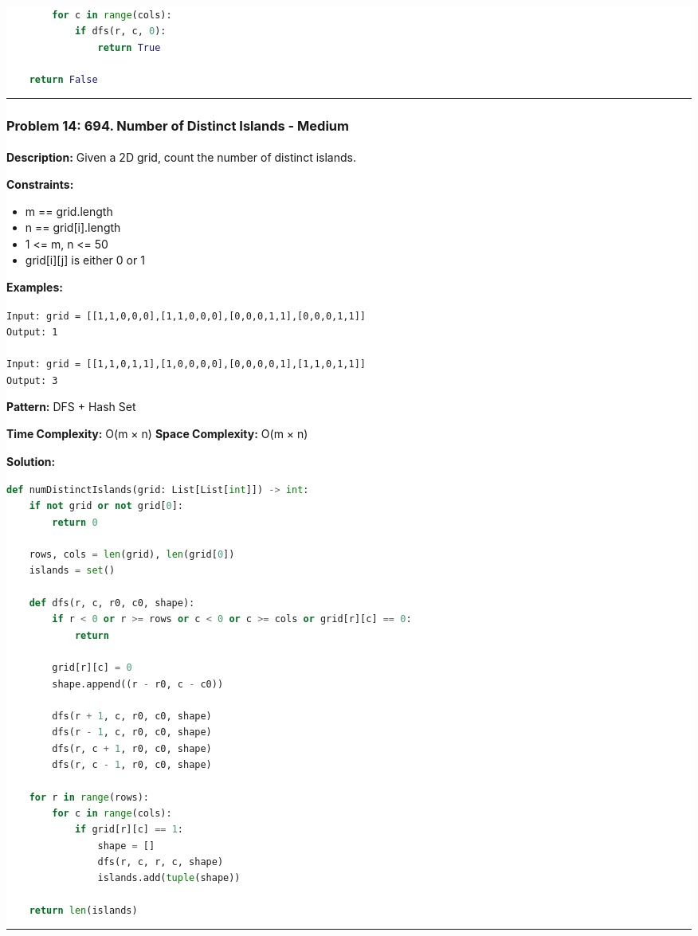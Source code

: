 ```python
        for c in range(cols):
            if dfs(r, c, 0):
                return True
    
    return False
```

---

### Problem 14: 694. Number of Distinct Islands - Medium

**Description:** Given a 2D grid, count the number of distinct islands.

**Constraints:**
- m == grid.length
- n == grid[i].length
- 1 <= m, n <= 50
- grid[i][j] is either 0 or 1

**Examples:**
```
Input: grid = [[1,1,0,0,0],[1,1,0,0,0],[0,0,0,1,1],[0,0,0,1,1]]
Output: 1

Input: grid = [[1,1,0,1,1],[1,0,0,0,0],[0,0,0,0,1],[1,1,0,1,1]]
Output: 3
```

**Pattern:** DFS + Hash Set

**Time Complexity:** O(m × n)
**Space Complexity:** O(m × n)

**Solution:**
```python
def numDistinctIslands(grid: List[List[int]]) -> int:
    if not grid or not grid[0]:
        return 0
    
    rows, cols = len(grid), len(grid[0])
    islands = set()
    
    def dfs(r, c, r0, c0, shape):
        if r < 0 or r >= rows or c < 0 or c >= cols or grid[r][c] == 0:
            return
        
        grid[r][c] = 0
        shape.append((r - r0, c - c0))
        
        dfs(r + 1, c, r0, c0, shape)
        dfs(r - 1, c, r0, c0, shape)
        dfs(r, c + 1, r0, c0, shape)
        dfs(r, c - 1, r0, c0, shape)
    
    for r in range(rows):
        for c in range(cols):
            if grid[r][c] == 1:
                shape = []
                dfs(r, c, r, c, shape)
                islands.add(tuple(shape))
    
    return len(islands)
```

---